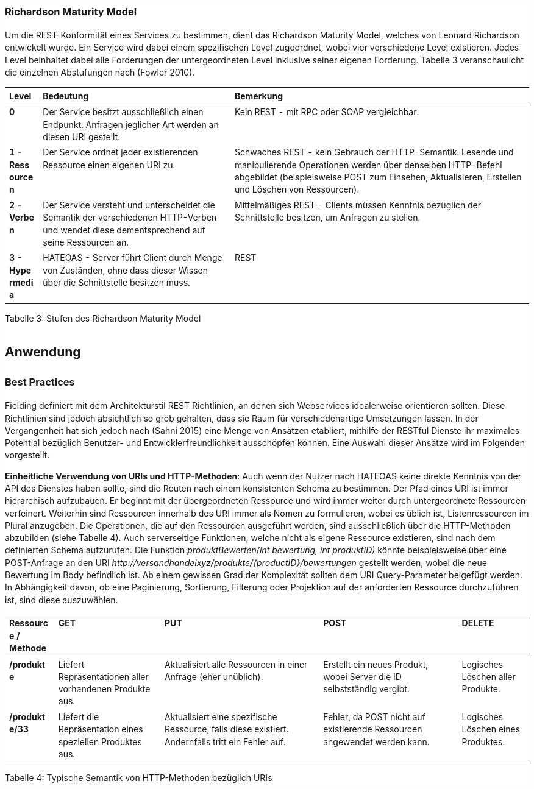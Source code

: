 ### Richardson Maturity Model

Um die REST-Konformität eines Services zu bestimmen, dient das Richardson Maturity Model, welches von Leonard Richardson entwickelt wurde. Ein Service wird dabei einem spezifischen Level zugeordnet, wobei vier verschiedene Level existieren. Jedes Level beinhaltet dabei alle Forderungen der untergeordneten Level inklusive seiner eigenen Forderung. Tabelle 3 veranschaulicht die einzelnen Abstufungen nach \(Fowler 2010\).

| Level | Bedeutung | Bemerkung |
| :--- | :--- | :--- |
| **0** | Der Service besitzt ausschließlich einen Endpunkt. Anfragen jeglicher Art werden an diesen URI gestellt. | Kein REST -  mit RPC oder SOAP         vergleichbar. |
| **1 - Ressourcen** | Der Service ordnet jeder existierenden Ressource einen eigenen URI zu. | Schwaches REST -  kein Gebrauch der HTTP-Semantik. Lesende und manipulierende Operationen werden über denselben HTTP-Befehl abgebildet \(beispielsweise POST zum Einsehen, Aktualisieren, Erstellen und Löschen von Ressourcen\). |
| **2 - Verben** | Der Service versteht und unterscheidet die Semantik der verschiedenen HTTP-Verben und wendet diese dementsprechend auf seine Ressourcen an. | Mittelmäßiges REST - Clients müssen Kenntnis bezüglich der Schnittstelle besitzen, um Anfragen zu stellen. |
| **3 - Hypermedia** | HATEOAS - Server führt Client durch Menge von Zuständen, ohne dass dieser Wissen über die Schnittstelle besitzen muss. | REST |

Tabelle 3: Stufen des Richardson Maturity Model

## Anwendung

### Best Practices

Fielding definiert mit dem Architekturstil REST Richtlinien, an denen sich Webservices idealerweise orientieren sollten. Diese Richtlinien sind jedoch absichtlich so grob gehalten, dass sie Raum für verschiedenartige Umsetzungen lassen. In der Vergangenheit hat sich jedoch nach \(Sahni 2015\) eine Menge von Ansätzen etabliert, mithilfe der RESTful Dienste ihr maximales Potential bezüglich Benutzer- und Entwicklerfreundlichkeit ausschöpfen können. Eine Auswahl dieser Ansätze wird im Folgenden vorgestellt.

**Einheitliche Verwendung von URIs und HTTP-Methoden**: Auch wenn der Nutzer nach HATEOAS keine direkte Kenntnis von der API des Dienstes haben sollte, sind die Routen nach einem konsistenten Schema zu bestimmen. Der Pfad eines URI ist immer hierarchisch aufzubauen. Er beginnt mit der übergeordneten Ressource und wird immer weiter durch untergeordnete Ressourcen verfeinert. Weiterhin sind Ressourcen innerhalb des URI immer als Nomen zu formulieren, wobei es üblich ist, Listenressourcen im Plural anzugeben. Die Operationen, die auf den Ressourcen ausgeführt werden, sind ausschließlich über die HTTP-Methoden abzubilden \(siehe Tabelle 4\). Auch serverseitige Funktionen, welche nicht als eigene Ressource existieren, sind nach dem definierten Schema aufzurufen. Die Funktion _produktBewerten\(int bewertung, int produktID\)_ könnte beispielsweise über eine POST-Anfrage an den URI _http://versandhandelxyz/produkte/{productID}/bewertungen_ gestellt werden, wobei die neue Bewertung im Body befindlich ist. Ab einem gewissen Grad der Komplexität sollten dem URI Query-Parameter beigefügt werden. In Abhängigkeit davon, ob eine Paginierung, Sortierung, Filterung oder Projektion auf der anforderten Ressource durchzuführen ist, sind diese auszuwählen.

| Ressource / Methode | GET | PUT | POST | DELETE |
| :--- | :--- | :--- | :--- | :--- |
| **/produkte** | Liefert Repräsentationen aller vorhandenen Produkte aus. | Aktualisiert alle Ressourcen in einer Anfrage \(eher unüblich\). | Erstellt ein neues Produkt, wobei Server die ID selbstständig vergibt. | Logisches Löschen aller Produkte. |
| **/produkte/33** | Liefert die Repräsentation eines speziellen Produktes aus. | Aktualisiert eine spezifische Ressource, falls diese existiert. Andernfalls tritt ein Fehler auf. | Fehler, da POST nicht auf existierende Ressourcen angewendet werden kann. | Logisches Löschen eines Produktes. |

Tabelle 4: Typische Semantik von HTTP-Methoden bezüglich URIs
